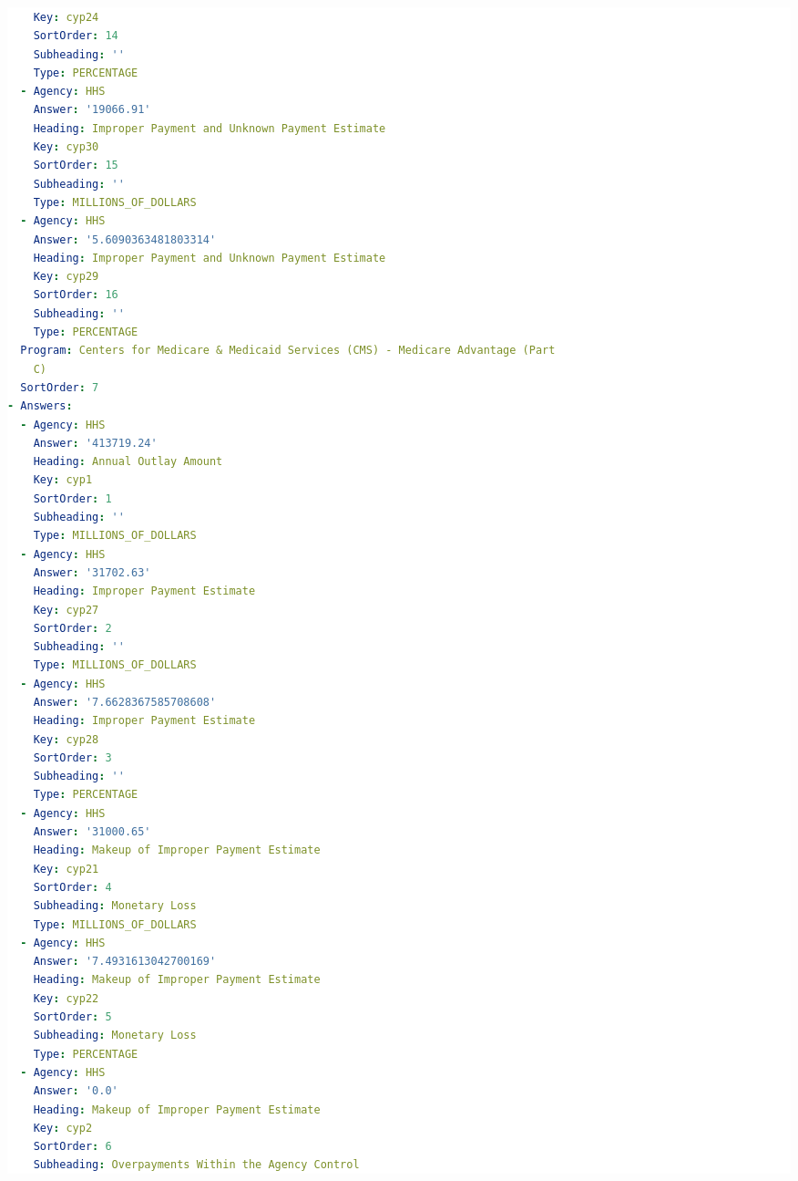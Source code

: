 ```yaml
    Key: cyp24
    SortOrder: 14
    Subheading: ''
    Type: PERCENTAGE
  - Agency: HHS
    Answer: '19066.91'
    Heading: Improper Payment and Unknown Payment Estimate
    Key: cyp30
    SortOrder: 15
    Subheading: ''
    Type: MILLIONS_OF_DOLLARS
  - Agency: HHS
    Answer: '5.6090363481803314'
    Heading: Improper Payment and Unknown Payment Estimate
    Key: cyp29
    SortOrder: 16
    Subheading: ''
    Type: PERCENTAGE
  Program: Centers for Medicare & Medicaid Services (CMS) - Medicare Advantage (Part
    C)
  SortOrder: 7
- Answers:
  - Agency: HHS
    Answer: '413719.24'
    Heading: Annual Outlay Amount
    Key: cyp1
    SortOrder: 1
    Subheading: ''
    Type: MILLIONS_OF_DOLLARS
  - Agency: HHS
    Answer: '31702.63'
    Heading: Improper Payment Estimate
    Key: cyp27
    SortOrder: 2
    Subheading: ''
    Type: MILLIONS_OF_DOLLARS
  - Agency: HHS
    Answer: '7.6628367585708608'
    Heading: Improper Payment Estimate
    Key: cyp28
    SortOrder: 3
    Subheading: ''
    Type: PERCENTAGE
  - Agency: HHS
    Answer: '31000.65'
    Heading: Makeup of Improper Payment Estimate
    Key: cyp21
    SortOrder: 4
    Subheading: Monetary Loss
    Type: MILLIONS_OF_DOLLARS
  - Agency: HHS
    Answer: '7.4931613042700169'
    Heading: Makeup of Improper Payment Estimate
    Key: cyp22
    SortOrder: 5
    Subheading: Monetary Loss
    Type: PERCENTAGE
  - Agency: HHS
    Answer: '0.0'
    Heading: Makeup of Improper Payment Estimate
    Key: cyp2
    SortOrder: 6
    Subheading: Overpayments Within the Agency Control
```